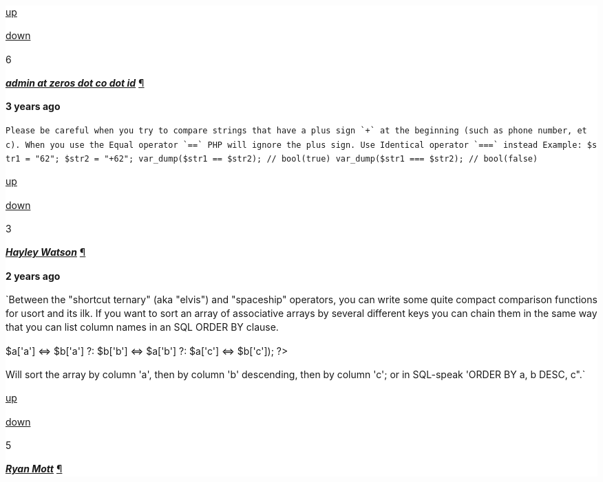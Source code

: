 
[up](https://www.php.net/manual/vote-note.php?id=127428&page=language.operators.comparison&vote=up "Vote up!")

[down](https://www.php.net/manual/vote-note.php?id=127428&page=language.operators.comparison&vote=down "Vote down!")

6


[**_admin at zeros dot co dot id_**](https://www.php.net/manual/en/language.operators.comparison.php#127428) [¶](https://www.php.net/manual/en/language.operators.comparison.php#127428)

**3 years ago**

``Please be careful when you try to compare strings that have a plus sign `+` at the beginning (such as phone number, etc). When you use the Equal operator `==` PHP will ignore the plus sign. Use Identical operator `===` instead
Example:
$str1 = "62";
$str2 = "+62";
var_dump($str1 == $str2); // bool(true)
var_dump($str1 === $str2); // bool(false)``

[up](https://www.php.net/manual/vote-note.php?id=128803&page=language.operators.comparison&vote=up "Vote up!")

[down](https://www.php.net/manual/vote-note.php?id=128803&page=language.operators.comparison&vote=down "Vote down!")

3


[**_Hayley Watson_**](https://www.php.net/manual/en/language.operators.comparison.php#128803) [¶](https://www.php.net/manual/en/language.operators.comparison.php#128803)

**2 years ago**

`Between the "shortcut ternary" (aka "elvis") and "spaceship" operators, you can write some quite compact comparison functions for usort and its ilk.
If you want to sort an array of associative arrays by several different keys you can chain them in the same way that you can list column names in an SQL ORDER BY clause.
<?php
usort($array, fn($a, $b) => $a['a'] <=> $b['a']
                         ?: $b['b'] <=> $a['b']
                         ?: $a['c'] <=> $b['c']);
?>
Will sort the array by column 'a', then by column 'b' descending, then by column 'c'; or in SQL-speak 'ORDER BY a, b DESC, c".`

[up](https://www.php.net/manual/vote-note.php?id=124201&page=language.operators.comparison&vote=up "Vote up!")

[down](https://www.php.net/manual/vote-note.php?id=124201&page=language.operators.comparison&vote=down "Vote down!")

5


[**_Ryan Mott_**](https://www.php.net/manual/en/language.operators.comparison.php#124201) [¶](https://www.php.net/manual/en/language.operators.comparison.php#124201)
